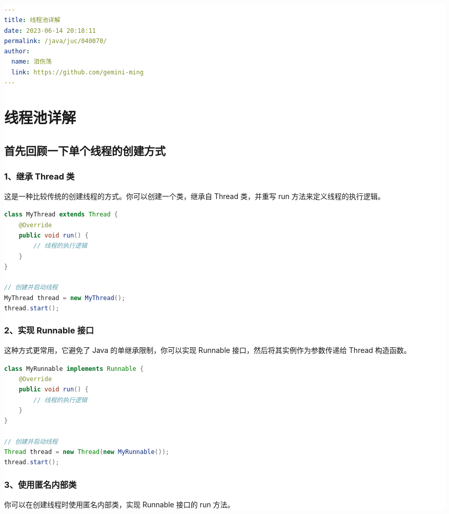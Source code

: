 ```yaml
---
title: 线程池详解
date: 2023-06-14 20:18:11
permalink: /java/juc/040070/
author: 
  name: 泪伤荡
  link: https://github.com/gemini-ming
---
```

# 线程池详解

## 首先回顾一下单个线程的创建方式

### 1、继承 Thread 类

这是一种比较传统的创建线程的方式。你可以创建一个类，继承自 Thread 类，并重写 run 方法来定义线程的执行逻辑。

```java
class MyThread extends Thread {
    @Override
    public void run() {
        // 线程的执行逻辑
    }
}

// 创建并启动线程
MyThread thread = new MyThread();
thread.start();
```

### 2、实现 Runnable 接口

这种方式更常用，它避免了 Java 的单继承限制，你可以实现 Runnable 接口，然后将其实例作为参数传递给 Thread 构造函数。

```java
class MyRunnable implements Runnable {
    @Override
    public void run() {
        // 线程的执行逻辑
    }
}

// 创建并启动线程
Thread thread = new Thread(new MyRunnable());
thread.start();
```

### 3、使用匿名内部类

你可以在创建线程时使用匿名内部类，实现 Runnable 接口的 run 方法。
